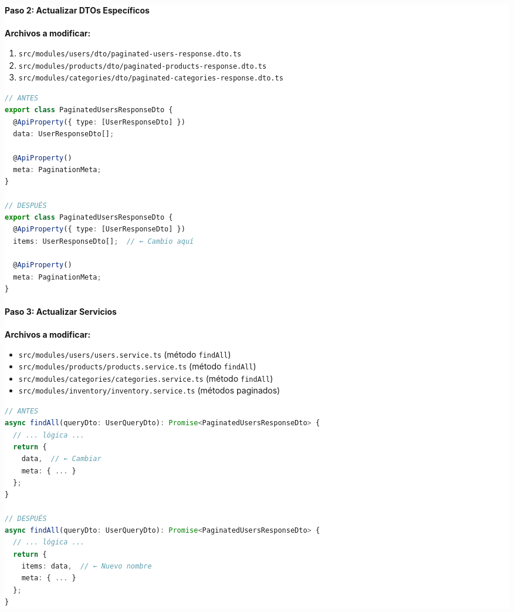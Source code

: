 #### **Paso 2: Actualizar DTOs Específicos**

**Archivos a modificar:**
1. `src/modules/users/dto/paginated-users-response.dto.ts`
2. `src/modules/products/dto/paginated-products-response.dto.ts`
3. `src/modules/categories/dto/paginated-categories-response.dto.ts`

```typescript
// ANTES
export class PaginatedUsersResponseDto {
  @ApiProperty({ type: [UserResponseDto] })
  data: UserResponseDto[];
  
  @ApiProperty()
  meta: PaginationMeta;
}

// DESPUÉS
export class PaginatedUsersResponseDto {
  @ApiProperty({ type: [UserResponseDto] })
  items: UserResponseDto[];  // ← Cambio aquí
  
  @ApiProperty()
  meta: PaginationMeta;
}
```

#### **Paso 3: Actualizar Servicios**

**Archivos a modificar:**
- `src/modules/users/users.service.ts` (método `findAll`)
- `src/modules/products/products.service.ts` (método `findAll`)
- `src/modules/categories/categories.service.ts` (método `findAll`)
- `src/modules/inventory/inventory.service.ts` (métodos paginados)

```typescript
// ANTES
async findAll(queryDto: UserQueryDto): Promise<PaginatedUsersResponseDto> {
  // ... lógica ...
  return {
    data,  // ← Cambiar
    meta: { ... }
  };
}

// DESPUÉS
async findAll(queryDto: UserQueryDto): Promise<PaginatedUsersResponseDto> {
  // ... lógica ...
  return {
    items: data,  // ← Nuevo nombre
    meta: { ... }
  };
}
```
